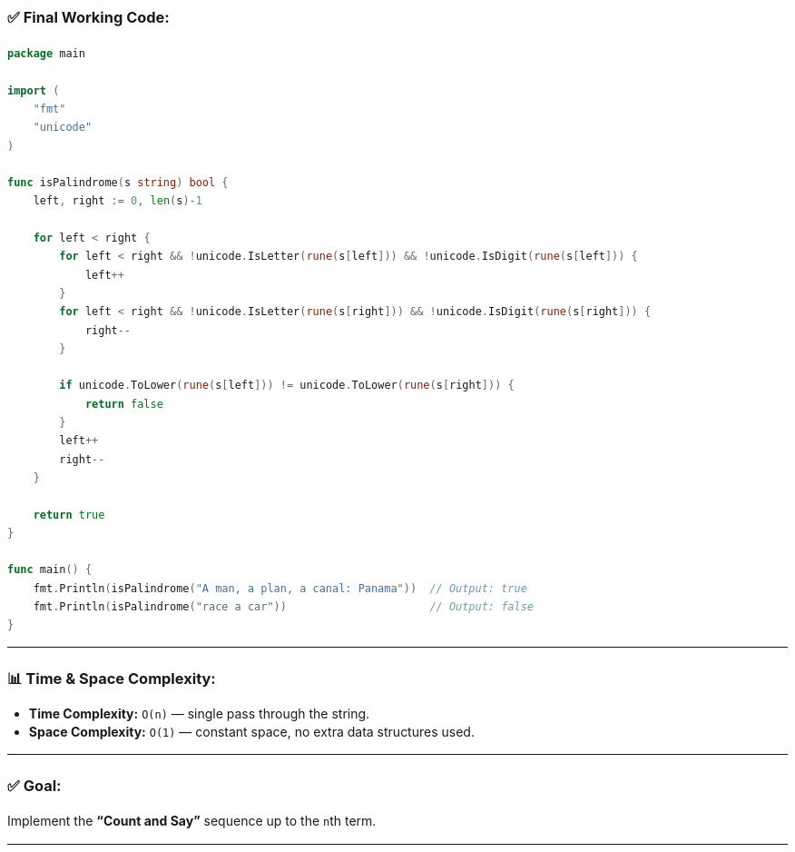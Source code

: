 
### ✅ Final Working Code:

```go
package main

import (
    "fmt"
    "unicode"
)

func isPalindrome(s string) bool {
    left, right := 0, len(s)-1

    for left < right {
        for left < right && !unicode.IsLetter(rune(s[left])) && !unicode.IsDigit(rune(s[left])) {
            left++
        }
        for left < right && !unicode.IsLetter(rune(s[right])) && !unicode.IsDigit(rune(s[right])) {
            right--
        }

        if unicode.ToLower(rune(s[left])) != unicode.ToLower(rune(s[right])) {
            return false
        }
        left++
        right--
    }

    return true
}

func main() {
    fmt.Println(isPalindrome("A man, a plan, a canal: Panama"))  // Output: true
    fmt.Println(isPalindrome("race a car"))                      // Output: false
}
```

---

### 📊 Time & Space Complexity:

- **Time Complexity:** `O(n)` — single pass through the string.
- **Space Complexity:** `O(1)` — constant space, no extra data structures used.


---

### ✅ Goal:

Implement the **“Count and Say”** sequence up to the `n`th term.

---
